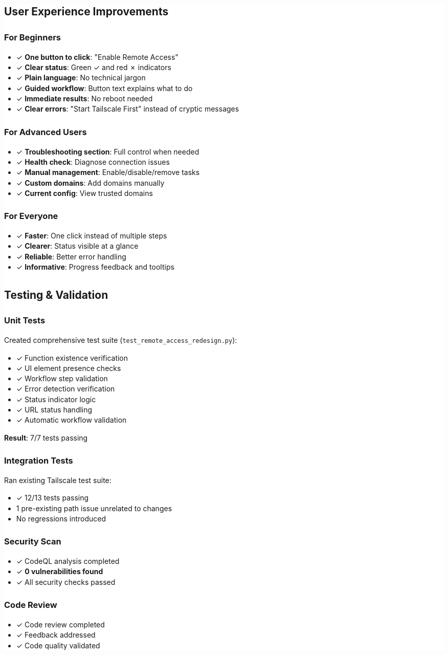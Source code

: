 ## User Experience Improvements

### For Beginners
- ✓ **One button to click**: "Enable Remote Access"
- ✓ **Clear status**: Green ✓ and red ✗ indicators
- ✓ **Plain language**: No technical jargon
- ✓ **Guided workflow**: Button text explains what to do
- ✓ **Immediate results**: No reboot needed
- ✓ **Clear errors**: "Start Tailscale First" instead of cryptic messages

### For Advanced Users
- ✓ **Troubleshooting section**: Full control when needed
- ✓ **Health check**: Diagnose connection issues
- ✓ **Manual management**: Enable/disable/remove tasks
- ✓ **Custom domains**: Add domains manually
- ✓ **Current config**: View trusted domains

### For Everyone
- ✓ **Faster**: One click instead of multiple steps
- ✓ **Clearer**: Status visible at a glance
- ✓ **Reliable**: Better error handling
- ✓ **Informative**: Progress feedback and tooltips

## Testing & Validation

### Unit Tests
Created comprehensive test suite (`test_remote_access_redesign.py`):
- ✓ Function existence verification
- ✓ UI element presence checks
- ✓ Workflow step validation
- ✓ Error detection verification
- ✓ Status indicator logic
- ✓ URL status handling
- ✓ Automatic workflow validation

**Result**: 7/7 tests passing

### Integration Tests
Ran existing Tailscale test suite:
- ✓ 12/13 tests passing
- 1 pre-existing path issue unrelated to changes
- No regressions introduced

### Security Scan
- ✓ CodeQL analysis completed
- ✓ **0 vulnerabilities found**
- ✓ All security checks passed

### Code Review
- ✓ Code review completed
- ✓ Feedback addressed
- ✓ Code quality validated
